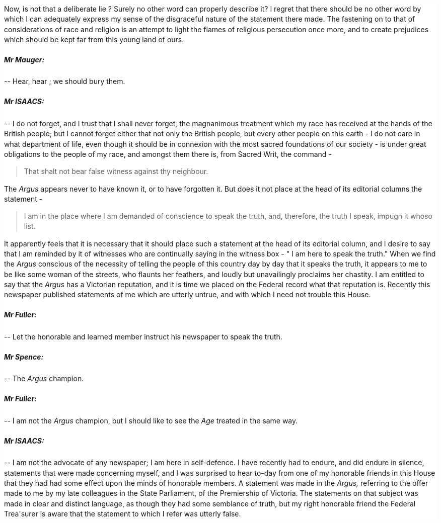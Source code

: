 Now, is not that a deliberate lie ? Surely no other word can properly describe it? I regret that there should be no other word by which I can adequately express my sense of the disgraceful nature of the statement there made. The fastening on to that of considerations of race and religion is an attempt to light the flames of religious persecution once more, and to create prejudices which should be kept far from this young land of ours. 

##### Mr Mauger:

--  Hear, hear ; we should bury them. 

##### Mr ISAACS:

-- I do not forget, and I trust that I shall never forget, the magnanimous treatment which my race has received at the hands of the British people; but I cannot forget either that not only the British people, but every other people on this earth - I do not care in what department of life, even though it should be in connexion with the most sacred foundations of our society - is under great obligations to the people of my race, and amongst them there is, from Sacred Writ, the command - 

  >That shalt not bear false witness against thy neighbour. 

The  *Argus*  appears never to have known it, or to have forgotten it. But does it not place at the head of its editorial columns the statement - 

  >I am in the place where I am demanded of conscience to speak the truth, and, therefore, the truth I speak, impugn it whoso list. 

It apparently feels that it is necessary that it should place such a statement at the head of its editorial column, and I desire to say that I am reminded by it of witnesses who are continually saying in the witness box - " I am here to speak the truth." When we find the  *Argus*  conscious of the necessity of telling the people of this country day by day that it speaks the truth, it appears to me to be like some woman of the streets, who flaunts her feathers, and loudly but unavailingly proclaims her chastity. I am entitled to say that the  *Argus*  has a Victorian reputation, and it is time we placed on the Federal record what that reputation is. Recently this newspaper published statements of me which are utterly untrue, and with which I need not trouble this House. 

##### Mr Fuller:

--  Let the honorable and learned member instruct his newspaper to speak the truth. 

##### Mr Spence:

--  The  *Argus*  champion. 

##### Mr Fuller:

--  I am not the  *Argus*  champion, but I should like to see the  *Age*  treated in the same way. 

##### Mr ISAACS:

-- I am not the advocate of any newspaper; I am here in self-defence. I have recently had to endure, and did endure in silence, statements that were made concerning myself, and I was surprised to hear to-day from one of my honorable friends in this House that they had had some effect upon the minds of honorable members. A statement was made in the  *Argus,*  referring to the offer made to me by my late colleagues in the State Parliament, of the Premiership of Victoria. The statements on that subject was made in clear and distinct language, as though they had some semblance of truth, but my right honorable friend the Federal Trea'surer is aware that the statement to which I refer was utterly false. 
